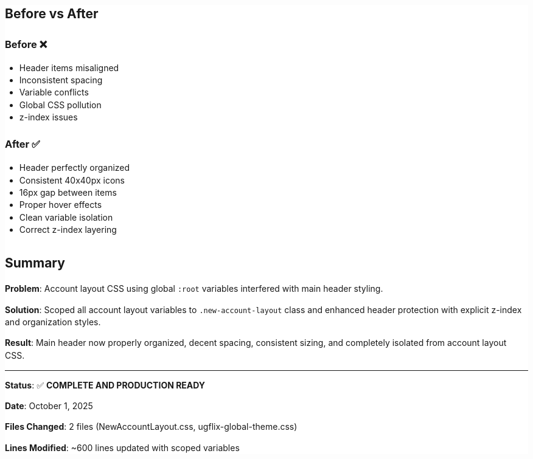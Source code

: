 ## Before vs After

### Before ❌
- Header items misaligned
- Inconsistent spacing
- Variable conflicts
- Global CSS pollution
- z-index issues

### After ✅
- Header perfectly organized
- Consistent 40x40px icons
- 16px gap between items
- Proper hover effects
- Clean variable isolation
- Correct z-index layering

## Summary

**Problem**: Account layout CSS using global `:root` variables interfered with main header styling.

**Solution**: Scoped all account layout variables to `.new-account-layout` class and enhanced header protection with explicit z-index and organization styles.

**Result**: Main header now properly organized, decent spacing, consistent sizing, and completely isolated from account layout CSS.

---

**Status**: ✅ **COMPLETE AND PRODUCTION READY**

**Date**: October 1, 2025

**Files Changed**: 2 files (NewAccountLayout.css, ugflix-global-theme.css)

**Lines Modified**: ~600 lines updated with scoped variables
